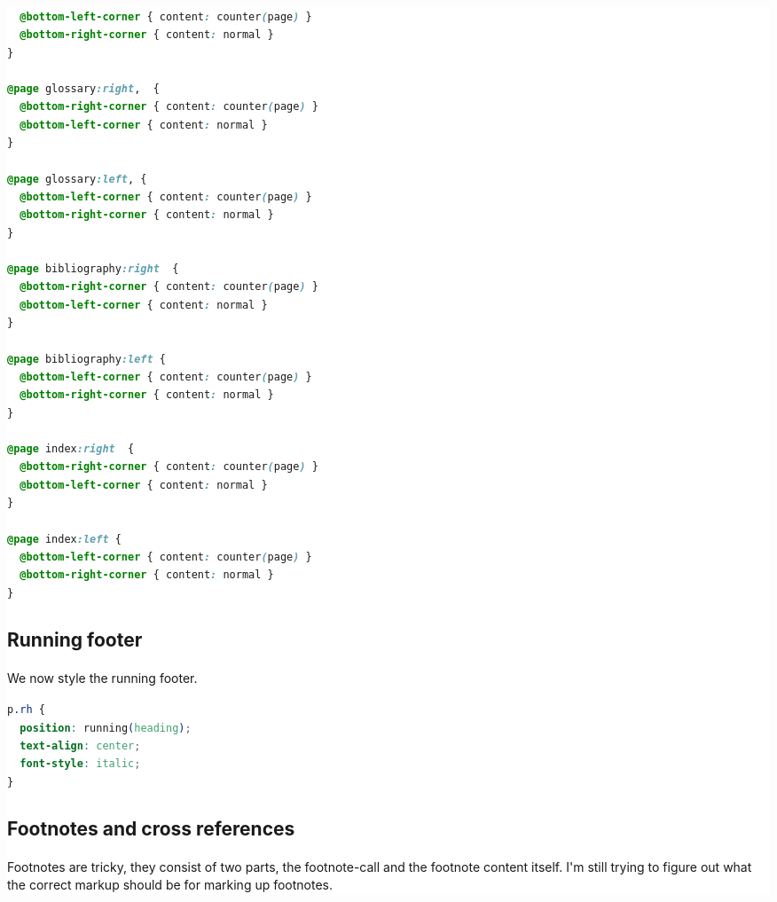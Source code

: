 ```css
  @bottom-left-corner { content: counter(page) }
  @bottom-right-corner { content: normal }
}

@page glossary:right,  {
  @bottom-right-corner { content: counter(page) }
  @bottom-left-corner { content: normal }
}

@page glossary:left, {
  @bottom-left-corner { content: counter(page) }
  @bottom-right-corner { content: normal }
}

@page bibliography:right  {
  @bottom-right-corner { content: counter(page) }
  @bottom-left-corner { content: normal }
}

@page bibliography:left {
  @bottom-left-corner { content: counter(page) }
  @bottom-right-corner { content: normal }
}

@page index:right  {
  @bottom-right-corner { content: counter(page) }
  @bottom-left-corner { content: normal }
}

@page index:left {
  @bottom-left-corner { content: counter(page) }
  @bottom-right-corner { content: normal }
}
```

## Running footer

We now style the running footer.

```css
p.rh {
  position: running(heading);
  text-align: center;
  font-style: italic;
}
```

## Footnotes and cross references

Footnotes are tricky, they consist of two parts, the footnote-call and the footnote content itself. I'm still trying to figure out what the correct markup should be for marking up footnotes. 
